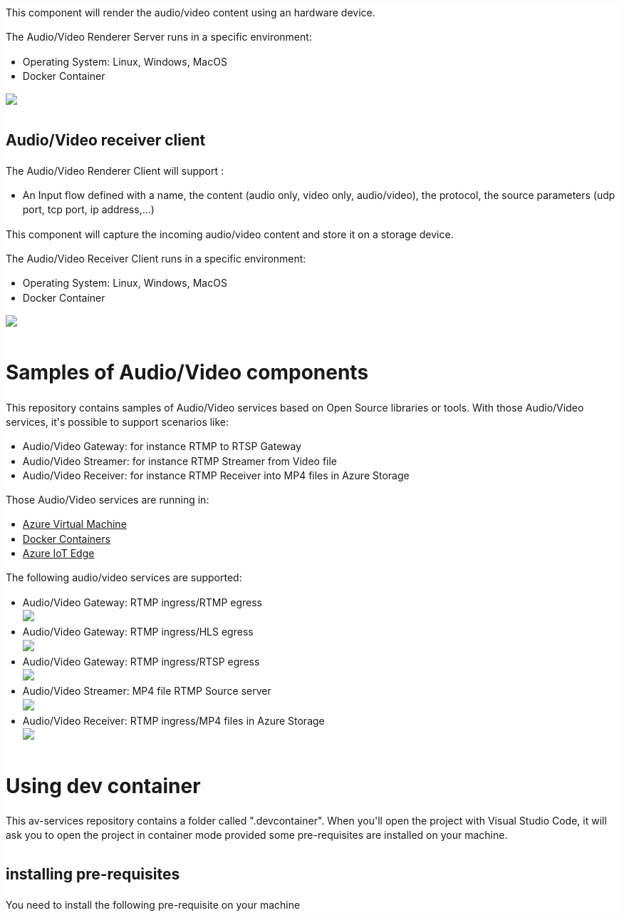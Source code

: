 This component will render the audio/video content using an hardware device.

The Audio/Video Renderer Server runs in a specific environment:
- Operating System: Linux, Windows, MacOS
- Docker Container 


![](./docs/img/workflow-renderer-server.png)

##  Audio/Video receiver client  
The Audio/Video Renderer Client will support :
- An Input flow defined with a name, the content (audio only, video only, audio/video), the protocol, the source parameters (udp port, tcp port, ip address,...)

This component will capture the incoming audio/video content and store it on a storage device.

The Audio/Video Receiver Client runs in a specific environment:
- Operating System: Linux, Windows, MacOS
- Docker Container 

![](./docs/img/workflow-receiver-client.png)

# Samples of Audio/Video components 

This repository contains samples of Audio/Video services based on Open Source libraries or tools. With those Audio/Video services, it's possible to support scenarios like:
- Audio/Video Gateway: for instance RTMP to RTSP Gateway
- Audio/Video Streamer: for instance RTMP Streamer from Video file 
- Audio/Video Receiver: for instance RTMP Receiver into MP4 files in Azure Storage 


Those Audio/Video services are running in:
- [Azure Virtual Machine](./envs/vm/azure-vm/README.md) 
- [Docker Containers](./envs/container/docker/README.md)
- [Azure IoT Edge](./envs/container/azure-iot-edge/README.md)
  
The following audio/video services are supported:
- Audio/Video Gateway: RTMP ingress/RTMP egress  
![](./docs/img/RTMP-splitter-server.png)
- Audio/Video Gateway: RTMP ingress/HLS egress  
![](./docs/img/RTMP-HLS-adaptor-server.png) 
- Audio/Video Gateway: RTMP ingress/RTSP egress   
![](./docs/img/RTMP-RTSP-adaptor-server.png) 
- Audio/Video Streamer: MP4 file RTMP Source server  
![](./docs/img/MP4-RTMP-source-server.png) 
- Audio/Video Receiver: RTMP ingress/MP4 files in Azure Storage  
![](./docs/img/RTMP-MP4-receiver-client.png) 

# Using dev container
This av-services repository contains a folder called ".devcontainer". 
When you'll open the project with Visual Studio Code, it will ask you to open the project in container mode provided some pre-requisites are installed on your machine.
## installing pre-requisites
You need to install the following pre-requisite on your machine

